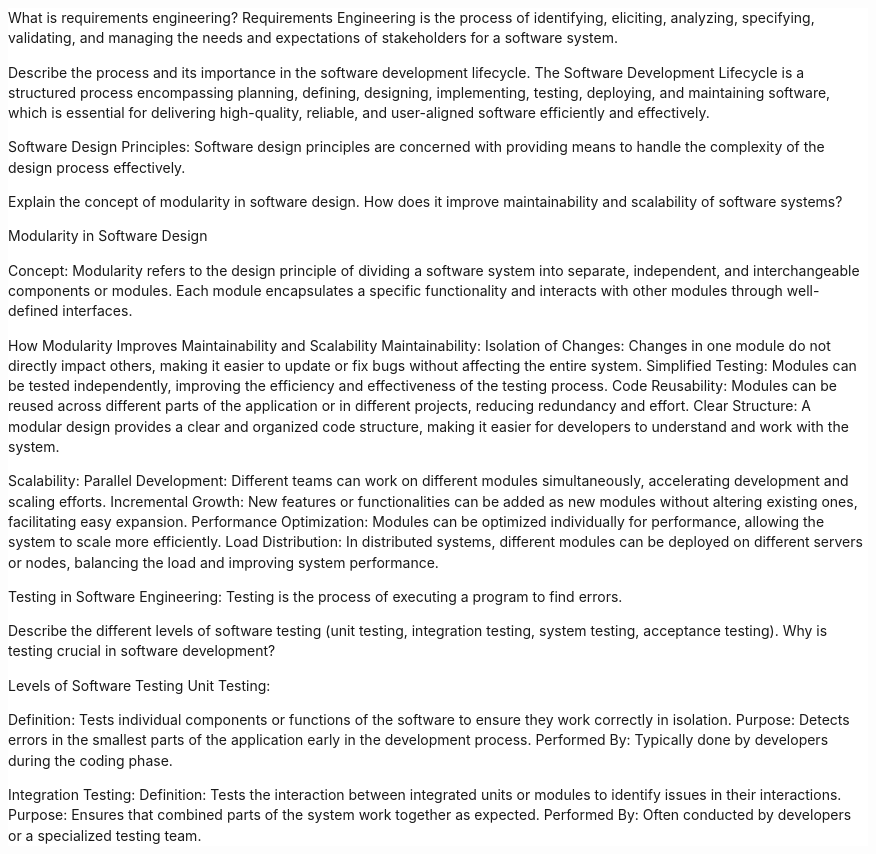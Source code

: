 What is requirements engineering?
Requirements Engineering is the process of identifying, eliciting, analyzing, specifying, validating, and managing the needs and expectations of stakeholders for a software system.

 Describe the process and its importance in the software development lifecycle.
 The Software Development Lifecycle is a structured process encompassing planning, defining, designing, implementing, testing, deploying, and maintaining software, which is essential for delivering high-quality, reliable, and user-aligned software efficiently and effectively.

Software Design Principles: Software design principles are concerned with providing means to handle the complexity of the design process effectively. 

Explain the concept of modularity in software design. How does it improve maintainability and scalability of software systems?

Modularity in Software Design

Concept: Modularity refers to the design principle of dividing a software system into separate, independent, and interchangeable components or modules. Each module encapsulates a specific functionality and interacts with other modules through well-defined interfaces.

How Modularity Improves Maintainability and Scalability
Maintainability:
Isolation of Changes: Changes in one module do not directly impact others, making it easier to update or fix bugs without affecting the entire system.
Simplified Testing: Modules can be tested independently, improving the efficiency and effectiveness of the testing process.
Code Reusability: Modules can be reused across different parts of the application or in different projects, reducing redundancy and effort.
Clear Structure: A modular design provides a clear and organized code structure, making it easier for developers to understand and work with the system.

Scalability:
Parallel Development: Different teams can work on different modules simultaneously, accelerating development and scaling efforts.
Incremental Growth: New features or functionalities can be added as new modules without altering existing ones, facilitating easy expansion.
Performance Optimization: Modules can be optimized individually for performance, allowing the system to scale more efficiently.
Load Distribution: In distributed systems, different modules can be deployed on different servers or nodes, balancing the load and improving system performance.

Testing in Software Engineering: Testing is the process of executing a program to find errors.

Describe the different levels of software testing (unit testing, integration testing, system testing, acceptance testing). Why is testing crucial in software development?

Levels of Software Testing
Unit Testing:

Definition: Tests individual components or functions of the software to ensure they work correctly in isolation.
Purpose: Detects errors in the smallest parts of the application early in the development process.
Performed By: Typically done by developers during the coding phase.

Integration Testing:
Definition: Tests the interaction between integrated units or modules to identify issues in their interactions.
Purpose: Ensures that combined parts of the system work together as expected.
Performed By: Often conducted by developers or a specialized testing team.
